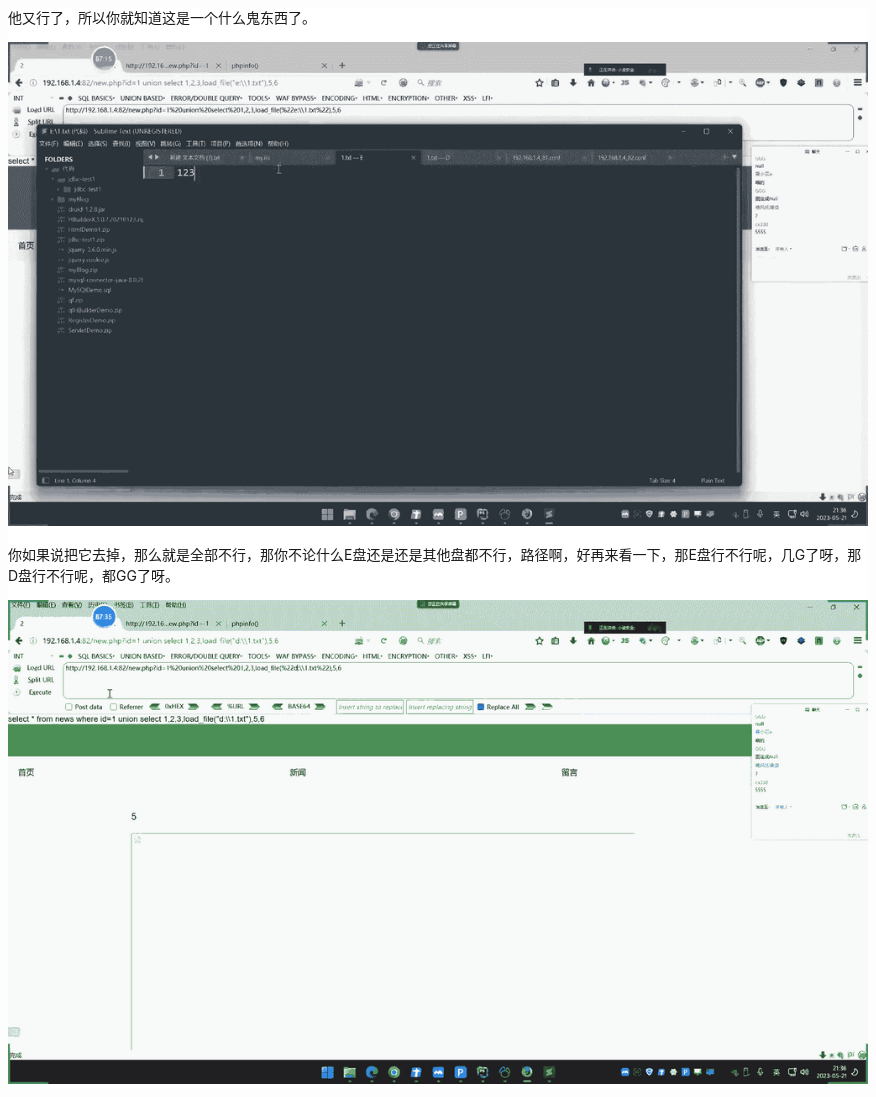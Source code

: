 他又行了，所以你就知道这是一个什么鬼东西了。

![](img/405616e6279047f0a8b81af09c2a96bc_290.png)

你如果说把它去掉，那么就是全部不行，那你不论什么E盘还是还是其他盘都不行，路径啊，好再来看一下，那E盘行不行呢，几G了呀，那D盘行不行呢，都GG了呀。



![](img/405616e6279047f0a8b81af09c2a96bc_292.png)
